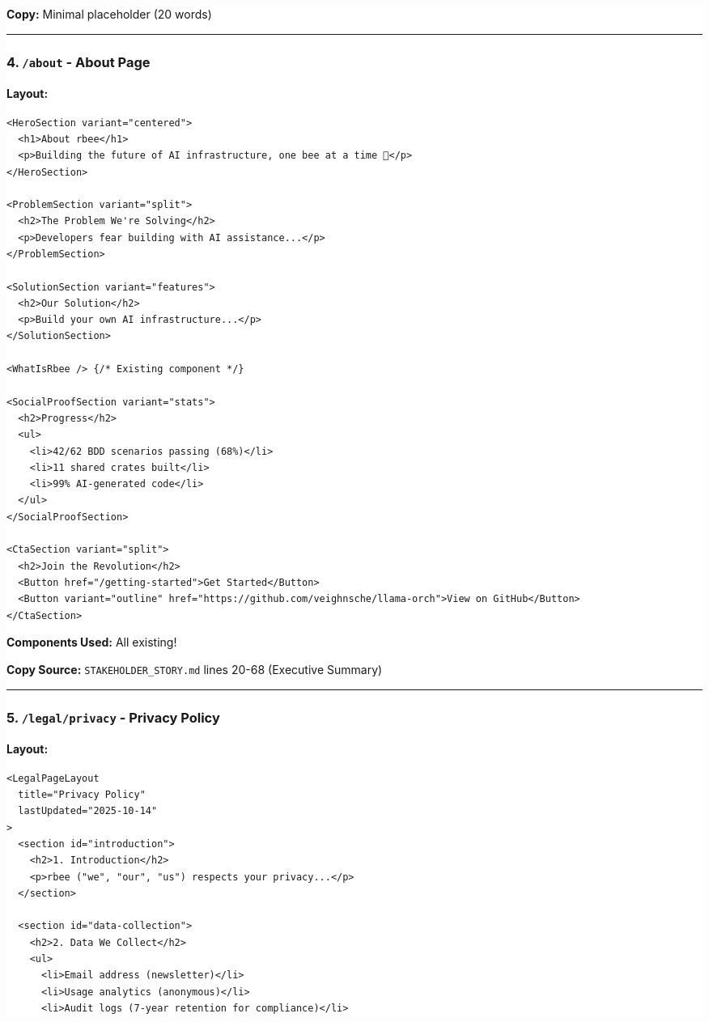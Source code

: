 **Copy:** Minimal placeholder (20 words)

---

### 4. `/about` - About Page

**Layout:**
```tsx
<HeroSection variant="centered">
  <h1>About rbee</h1>
  <p>Building the future of AI infrastructure, one bee at a time 🐝</p>
</HeroSection>

<ProblemSection variant="split">
  <h2>The Problem We're Solving</h2>
  <p>Developers fear building with AI assistance...</p>
</ProblemSection>

<SolutionSection variant="features">
  <h2>Our Solution</h2>
  <p>Build your own AI infrastructure...</p>
</SolutionSection>

<WhatIsRbee /> {/* Existing component */}

<SocialProofSection variant="stats">
  <h2>Progress</h2>
  <ul>
    <li>42/62 BDD scenarios passing (68%)</li>
    <li>11 shared crates built</li>
    <li>99% AI-generated code</li>
  </ul>
</SocialProofSection>

<CtaSection variant="split">
  <h2>Join the Revolution</h2>
  <Button href="/getting-started">Get Started</Button>
  <Button variant="outline" href="https://github.com/veighnsche/llama-orch">View on GitHub</Button>
</CtaSection>
```

**Components Used:** All existing!

**Copy Source:** `STAKEHOLDER_STORY.md` lines 20-68 (Executive Summary)

---

### 5. `/legal/privacy` - Privacy Policy

**Layout:**
```tsx
<LegalPageLayout 
  title="Privacy Policy"
  lastUpdated="2025-10-14"
>
  <section id="introduction">
    <h2>1. Introduction</h2>
    <p>rbee ("we", "our", "us") respects your privacy...</p>
  </section>

  <section id="data-collection">
    <h2>2. Data We Collect</h2>
    <ul>
      <li>Email address (newsletter)</li>
      <li>Usage analytics (anonymous)</li>
      <li>Audit logs (7-year retention for compliance)</li>
```